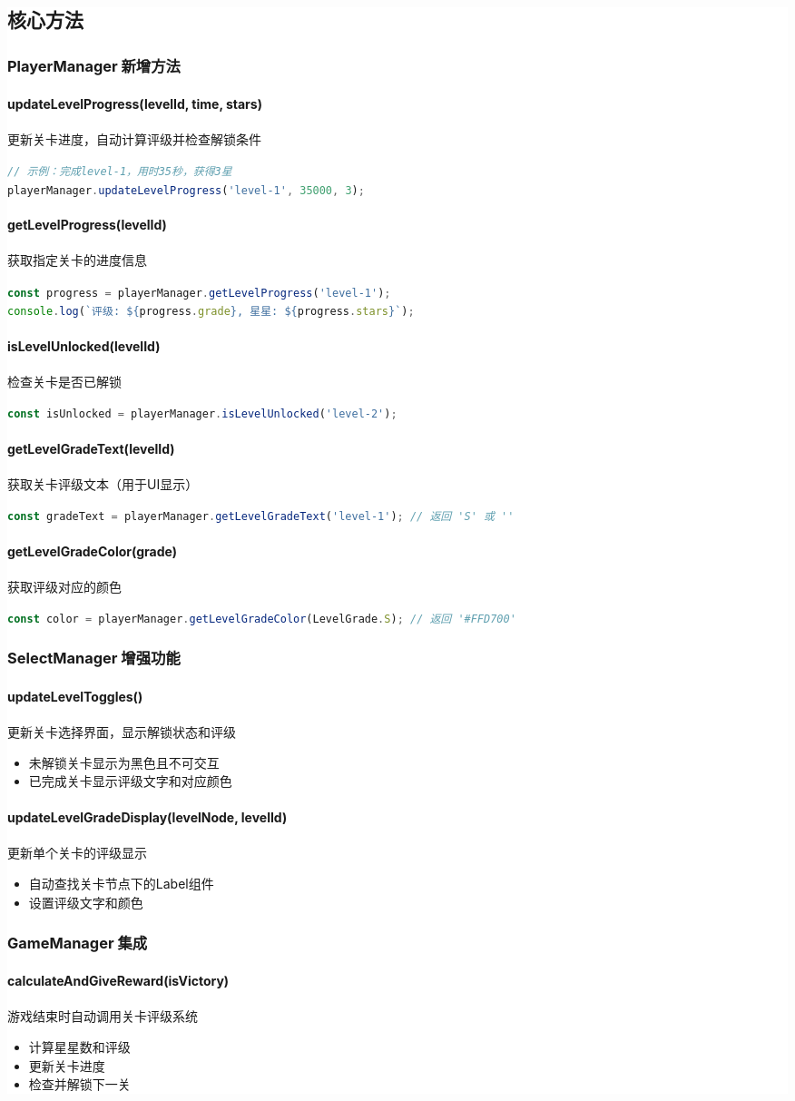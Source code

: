 ## 核心方法

### PlayerManager 新增方法

#### updateLevelProgress(levelId, time, stars)
更新关卡进度，自动计算评级并检查解锁条件
```typescript
// 示例：完成level-1，用时35秒，获得3星
playerManager.updateLevelProgress('level-1', 35000, 3);
```

#### getLevelProgress(levelId)
获取指定关卡的进度信息
```typescript
const progress = playerManager.getLevelProgress('level-1');
console.log(`评级: ${progress.grade}, 星星: ${progress.stars}`);
```

#### isLevelUnlocked(levelId)
检查关卡是否已解锁
```typescript
const isUnlocked = playerManager.isLevelUnlocked('level-2');
```

#### getLevelGradeText(levelId)
获取关卡评级文本（用于UI显示）
```typescript
const gradeText = playerManager.getLevelGradeText('level-1'); // 返回 'S' 或 ''
```

#### getLevelGradeColor(grade)
获取评级对应的颜色
```typescript
const color = playerManager.getLevelGradeColor(LevelGrade.S); // 返回 '#FFD700'
```

### SelectManager 增强功能

#### updateLevelToggles()
更新关卡选择界面，显示解锁状态和评级
- 未解锁关卡显示为黑色且不可交互
- 已完成关卡显示评级文字和对应颜色

#### updateLevelGradeDisplay(levelNode, levelId)
更新单个关卡的评级显示
- 自动查找关卡节点下的Label组件
- 设置评级文字和颜色

### GameManager 集成

#### calculateAndGiveReward(isVictory)
游戏结束时自动调用关卡评级系统
- 计算星星数和评级
- 更新关卡进度
- 检查并解锁下一关
